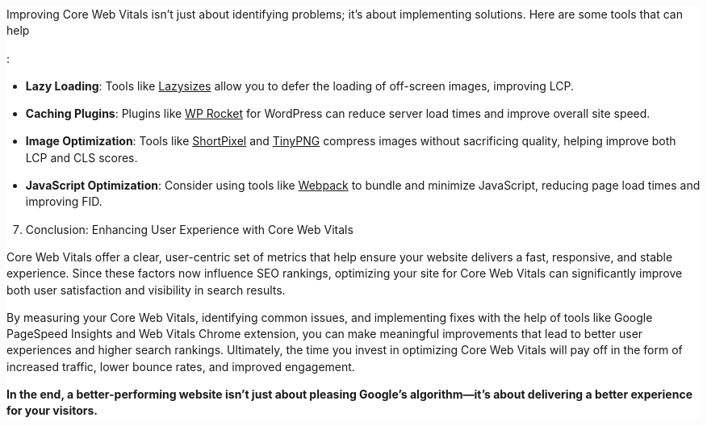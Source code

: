 

Improving Core Web Vitals isn’t just about identifying problems; it’s about implementing solutions. Here are some tools that can help



:


* **Lazy Loading**: Tools like <a href="https://github.com/aFarkas/lazysizes">Lazysizes</a> allow you to defer the loading of off-screen images, improving LCP.

* **Caching Plugins**: Plugins like <a href="https://wp-rocket.me/">WP Rocket</a> for WordPress can reduce server load times and improve overall site speed.

* **Image Optimization**: Tools like <a href="https://shortpixel.com/">ShortPixel</a> and <a href="https://tinypng.com/">TinyPNG</a> compress images without sacrificing quality, helping improve both LCP and CLS scores.

* **JavaScript Optimization**: Consider using tools like <a href="https://webpack.js.org/">Webpack</a> to bundle and minimize JavaScript, reducing page load times and improving FID.






7. Conclusion: Enhancing User Experience with Core Web Vitals



Core Web Vitals offer a clear, user-centric set of metrics that help ensure your website delivers a fast, responsive, and stable experience. Since these factors now influence SEO rankings, optimizing your site for Core Web Vitals can significantly improve both user satisfaction and visibility in search results.



By measuring your Core Web Vitals, identifying common issues, and implementing fixes with the help of tools like Google PageSpeed Insights and Web Vitals Chrome extension, you can make meaningful improvements that lead to better user experiences and higher search rankings. Ultimately, the time you invest in optimizing Core Web Vitals will pay off in the form of increased traffic, lower bounce rates, and improved engagement.



**In the end, a better-performing website isn’t just about pleasing Google’s algorithm—it’s about delivering a better experience for your visitors.**
